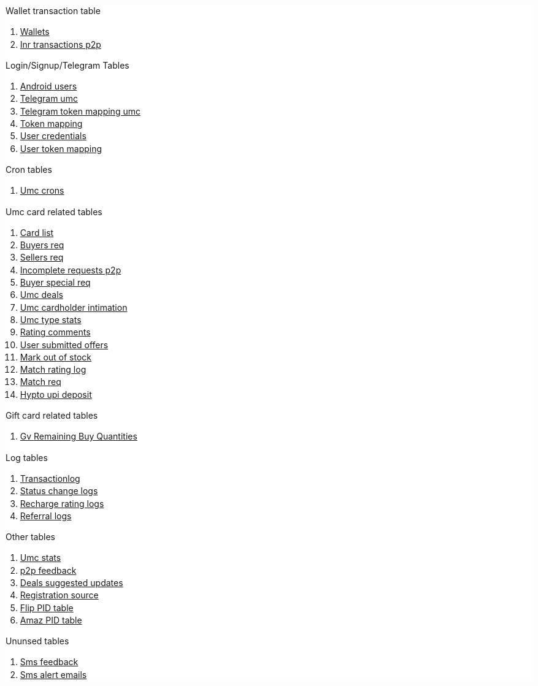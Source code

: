 <p>Wallet transaction table</p>
<ol>
 <li><a href="#wallets">Wallets</a></li>
 <li><a href="#inr-transactions-p2p">Inr transactions p2p</a></li>
</ol>
<p>Login/Signup/Telegram Tables</p>
<ol>
 <li><a href="#android-users">Android users</a></li>
 <li><a href="#telegram-umc">Telegram umc</a></li>
 <li><a href="#telegram-token-mapping-umc">Telegram token mapping umc</a></li>
  <li><a href="#token-mapping">Token mapping</a></li>
  <li><a href="#user-credentials">User credentials</a></li>
  <li><a href="#user-token-mapping">User token mapping</a></li>
</ol>
<p> Cron tables</p>

<ol>
 <li><a href="#umc-crons">Umc crons</a></li>
</ol>
<p>Umc card related tables</p>
<ol>
 <li><a href="#card-list">Card list</a></li>
  <li><a href="#buyers-req"> Buyers req </a></li>
   <li><a href="#sellers-req">Sellers req </a></li>
 <li><a href="#incomplete-requests-p2p">Incomplete requests p2p</a></li>
 <li><a href="#buyer-special-req"> Buyer special req</a></li>
 <li><a href="#umc-deals"> Umc deals</a></li>
 <li><a href="#umc-cardholder-intimation"> Umc cardholder intimation</a></li>
 <li><a href="#umc-type-stats"> Umc type stats</a></li>
 <li><a href="#rating-comments"> Rating comments</a></li>
<li><a href="#user-submitted-offers"> User submitted offers</a></li>
<li><a href="#mark-out-of-stock"> Mark out of stock</a></li>
<li><a href="#match-rating-log"> Match rating log</a></li>
<li><a href="#match-req"> Match req</a></li>
<li><a href="#hypto-upi-deposit">Hypto upi deposit</a></li>
</ol>

<p>Gift card related tables</p>
<ol>
<li><a href="#gv-Remaining-Buy-Quantities">Gv  Remaining Buy Quantities</a></li>
</ol>
<p>Log tables</p>
<ol>
  <li><a href="#transaction-log">Transactionlog</a></li>
  <li><a href="#status-change-logs">Status change logs</a></li>
  <li><a href="#recharge-rating-logs">Recharge rating logs</a></li>
  <li><a href="#referral-logs"> Referral logs</a></li>
</ol>
<p>Other tables</p>
<ol>
  <li><a href="#umc-stats"> Umc stats</a></li>
  <li><a href="#p2p-feedback">p2p feedback</a></li>
  <li><a href="#deals-suggested-updates">Deals suggested updates</a></li>
  <li><a href="#registration-source">Registration source</a></li>
  <li><a href="#flip-PID-table">Flip PID table</a></li>
  <li><a href="#amaz-PID-table">Amaz PID table</a></li>
</ol>
<p>Ununsed tables</p>
<ol>
 <li><a href="#sms-feedback">Sms feedback </a></li>
 <li><a href="#sms-alert-emails">Sms alert emails </a></li>
</ol>
